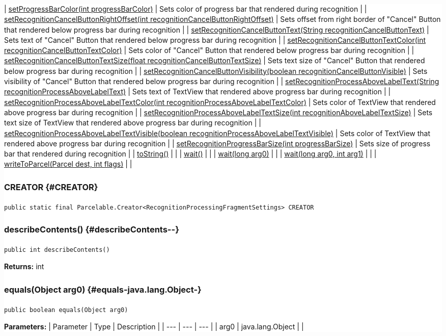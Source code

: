 | [setProgressBarColor(int progressBarColor)](#setProgressBarColor-int-) | Sets color of progress bar that rendered during recognition |
| [setRecognitionCancelButtonRightOffset(int recognitionCancelButtonRightOffset)](#setRecognitionCancelButtonRightOffset-int-) | Sets offset from right border of "Cancel" Button that rendered below progress bar during recognition |
| [setRecognitionCancelButtonText(String recognitionCancelButtonText)](#setRecognitionCancelButtonText-java.lang.String-) | Sets text of "Cancel" Button that rendered below progress bar during recognition |
| [setRecognitionCancelButtonTextColor(int recognitionCancelButtonTextColor)](#setRecognitionCancelButtonTextColor-int-) | Sets color of "Cancel" Button that rendered below progress bar during recognition |
| [setRecognitionCancelButtonTextSize(float recognitionCancelButtonTextSize)](#setRecognitionCancelButtonTextSize-float-) | Sets text size of "Cancel" Button that rendered below progress bar during recognition |
| [setRecognitionCancelButtonVisibility(boolean recognitionCancelButtonVisible)](#setRecognitionCancelButtonVisibility-boolean-) | Sets visibility of "Cancel" Button that rendered below progress bar during recognition |
| [setRecognitionProcessAboveLabelText(String recognitionProcessAboveLabelText)](#setRecognitionProcessAboveLabelText-java.lang.String-) | Sets text of TextView that rendered above progress bar during recognition |
| [setRecognitionProcessAboveLabelTextColor(int recognitionProcessAboveLabelTextColor)](#setRecognitionProcessAboveLabelTextColor-int-) | Sets color of TextView that rendered above progress bar during recognition |
| [setRecognitionProcessAboveLabelTextSize(int recognitionAboveLabelTextSize)](#setRecognitionProcessAboveLabelTextSize-int-) | Sets text size of TextView that rendered above progress bar during recognition |
| [setRecognitionProcessAboveLabelTextVisible(boolean recognitionProcessAboveLabelTextVisible)](#setRecognitionProcessAboveLabelTextVisible-boolean-) | Sets color of TextView that rendered above progress bar during recognition |
| [setRecognitionProgressBarSize(int progressBarSize)](#setRecognitionProgressBarSize-int-) | Sets size of progress bar that rendered during recognition |
| [toString()](#toString--) |  |
| [wait()](#wait--) |  |
| [wait(long arg0)](#wait-long-) |  |
| [wait(long arg0, int arg1)](#wait-long-int-) |  |
| [writeToParcel(Parcel dest, int flags)](#writeToParcel-android.os.Parcel-int-) |  |
### CREATOR {#CREATOR}
```
public static final Parcelable.Creator<RecognitionProcessingFragmentSettings> CREATOR
```


### describeContents() {#describeContents--}
```
public int describeContents()
```




**Returns:**
int
### equals(Object arg0) {#equals-java.lang.Object-}
```
public boolean equals(Object arg0)
```




**Parameters:**
| Parameter | Type | Description |
| --- | --- | --- |
| arg0 | java.lang.Object |  |
